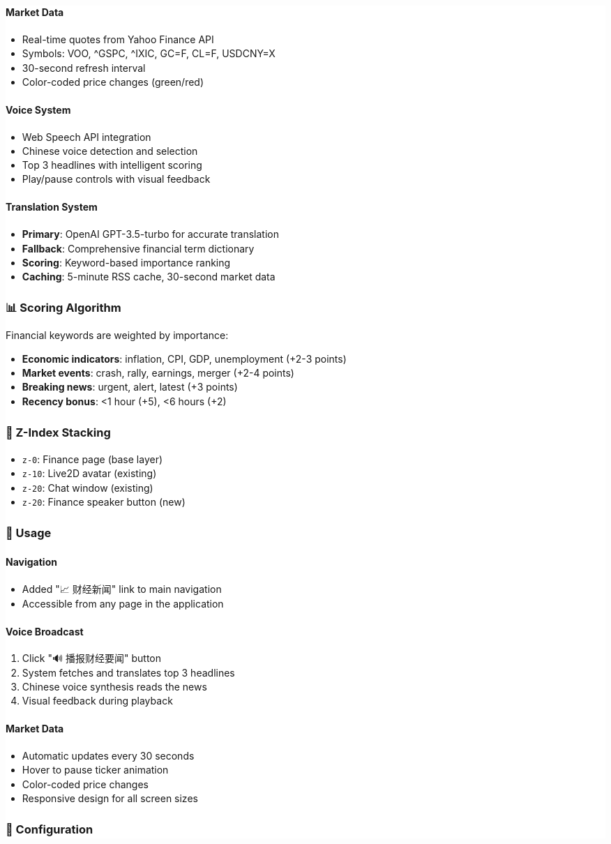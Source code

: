 #### Market Data
- Real-time quotes from Yahoo Finance API
- Symbols: VOO, ^GSPC, ^IXIC, GC=F, CL=F, USDCNY=X
- 30-second refresh interval
- Color-coded price changes (green/red)

#### Voice System
- Web Speech API integration
- Chinese voice detection and selection
- Top 3 headlines with intelligent scoring
- Play/pause controls with visual feedback

#### Translation System
- **Primary**: OpenAI GPT-3.5-turbo for accurate translation
- **Fallback**: Comprehensive financial term dictionary
- **Scoring**: Keyword-based importance ranking
- **Caching**: 5-minute RSS cache, 30-second market data

### 📊 Scoring Algorithm

Financial keywords are weighted by importance:
- **Economic indicators**: inflation, CPI, GDP, unemployment (+2-3 points)
- **Market events**: crash, rally, earnings, merger (+2-4 points)
- **Breaking news**: urgent, alert, latest (+3 points)
- **Recency bonus**: <1 hour (+5), <6 hours (+2)

### 🎯 Z-Index Stacking
- `z-0`: Finance page (base layer)
- `z-10`: Live2D avatar (existing)
- `z-20`: Chat window (existing)
- `z-20`: Finance speaker button (new)

### 🚀 Usage

#### Navigation
- Added "📈 财经新闻" link to main navigation
- Accessible from any page in the application

#### Voice Broadcast
1. Click "🔊 播报财经要闻" button
2. System fetches and translates top 3 headlines
3. Chinese voice synthesis reads the news
4. Visual feedback during playback

#### Market Data
- Automatic updates every 30 seconds
- Hover to pause ticker animation
- Color-coded price changes
- Responsive design for all screen sizes

### 🔧 Configuration
